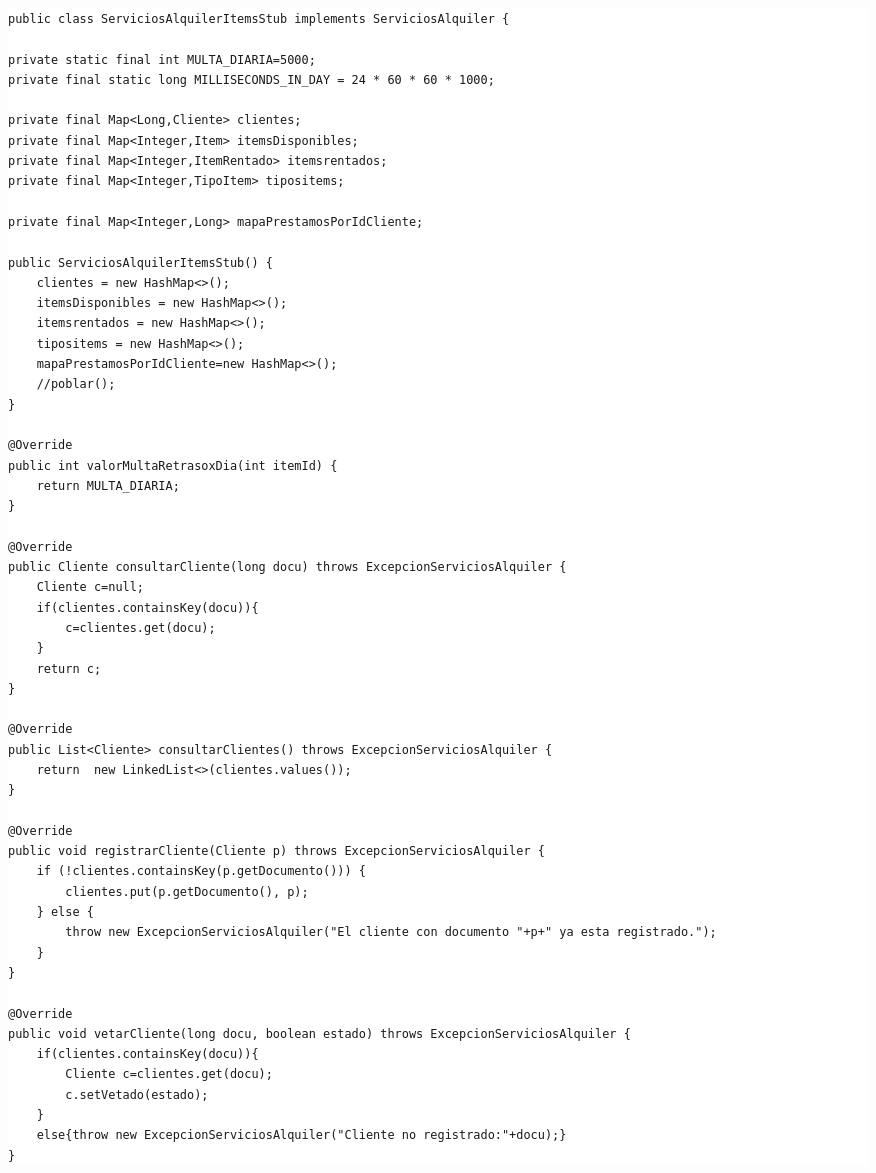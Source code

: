     public class ServiciosAlquilerItemsStub implements ServiciosAlquiler {

    private static final int MULTA_DIARIA=5000;
    private final static long MILLISECONDS_IN_DAY = 24 * 60 * 60 * 1000;

    private final Map<Long,Cliente> clientes;
    private final Map<Integer,Item> itemsDisponibles;
    private final Map<Integer,ItemRentado> itemsrentados;
    private final Map<Integer,TipoItem> tipositems;

    private final Map<Integer,Long> mapaPrestamosPorIdCliente;

    public ServiciosAlquilerItemsStub() {
        clientes = new HashMap<>();
        itemsDisponibles = new HashMap<>();
        itemsrentados = new HashMap<>();
        tipositems = new HashMap<>();
        mapaPrestamosPorIdCliente=new HashMap<>();
        //poblar();
    }

    @Override
    public int valorMultaRetrasoxDia(int itemId) {
        return MULTA_DIARIA;
    }

    @Override
    public Cliente consultarCliente(long docu) throws ExcepcionServiciosAlquiler {
        Cliente c=null;
        if(clientes.containsKey(docu)){
            c=clientes.get(docu);
        }
        return c;
    }

    @Override
    public List<Cliente> consultarClientes() throws ExcepcionServiciosAlquiler {
        return  new LinkedList<>(clientes.values());
    }

    @Override
    public void registrarCliente(Cliente p) throws ExcepcionServiciosAlquiler {
        if (!clientes.containsKey(p.getDocumento())) {
            clientes.put(p.getDocumento(), p);
        } else {
            throw new ExcepcionServiciosAlquiler("El cliente con documento "+p+" ya esta registrado.");
        }
    }

    @Override
    public void vetarCliente(long docu, boolean estado) throws ExcepcionServiciosAlquiler {
        if(clientes.containsKey(docu)){
            Cliente c=clientes.get(docu);
            c.setVetado(estado);            
        }
        else{throw new ExcepcionServiciosAlquiler("Cliente no registrado:"+docu);}
    }
